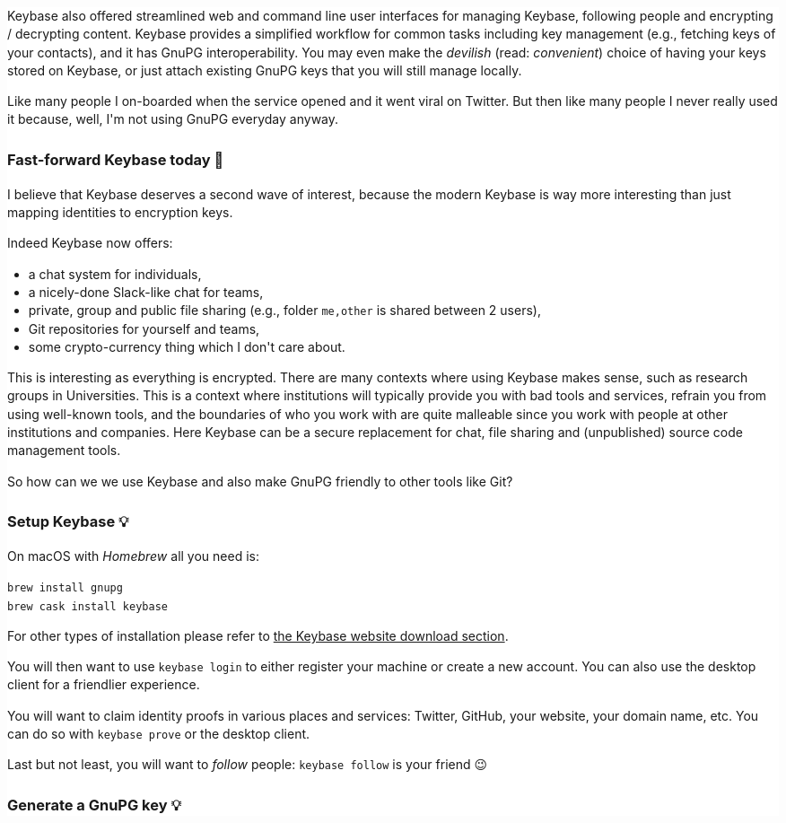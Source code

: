 Keybase also offered streamlined web and command line user interfaces for managing Keybase, following people and encrypting / decrypting content.
Keybase provides a simplified workflow for common tasks including key management (e.g., fetching keys of your contacts), and it has GnuPG interoperability.
You may even make the _devilish_ (read: _convenient_) choice of having your keys stored on Keybase, or just attach existing GnuPG keys that you will still manage locally.

Like many people I on-boarded when the service opened and it went viral on Twitter.
But then like many people I never really used it because, well, I'm not using GnuPG everyday anyway.

### Fast-forward Keybase today 🤔

I believe that Keybase deserves a second wave of interest, because the modern Keybase is way more interesting than just mapping identities to encryption keys.

Indeed Keybase now offers:

* a chat system for individuals,
* a nicely-done Slack-like chat for teams,
* private, group and public file sharing (e.g., folder `me,other` is shared between 2 users),
* Git repositories for yourself and teams,
* some crypto-currency thing which I don't care about.

This is interesting as everything is encrypted.
There are many contexts where using Keybase makes sense, such as research groups in Universities.
This is a context where institutions will typically provide you with bad tools and services, refrain you from using well-known tools, and the boundaries of who you work with are quite malleable since you work with people at other institutions and companies.
Here Keybase can be a secure replacement for chat, file sharing and (unpublished) source code management tools.

So how can we we use Keybase and also make GnuPG friendly to other tools like Git?

### Setup Keybase 💡

On macOS with _Homebrew_ all you need is:

```bash
brew install gnupg
brew cask install keybase
```

For other types of installation please refer to [the Keybase website download section](https://keybase.io/download).

You will then want to use `keybase login` to either register your machine or create a new account.
You can also use the desktop client for a friendlier experience.

You will want to claim identity proofs in various places and services: Twitter, GitHub, your website, your domain name, etc.
You can do so with `keybase prove` or the desktop client.

Last but not least, you will want to _follow_ people: `keybase follow` is your friend 😉

### Generate a GnuPG key 💡

